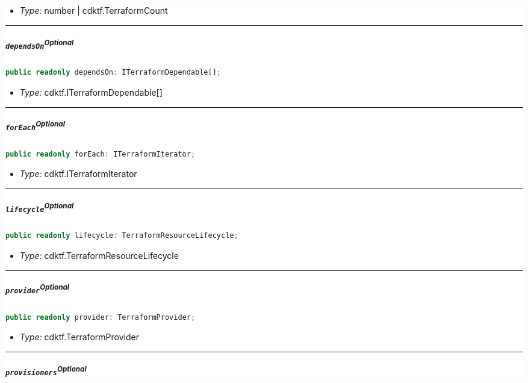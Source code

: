 - *Type:* number | cdktf.TerraformCount

---

##### `dependsOn`<sup>Optional</sup> <a name="dependsOn" id="rhizo-co-terraform-provider-oci.dataSafeSdmMaskingPolicyDifference.DataSafeSdmMaskingPolicyDifferenceConfig.property.dependsOn"></a>

```typescript
public readonly dependsOn: ITerraformDependable[];
```

- *Type:* cdktf.ITerraformDependable[]

---

##### `forEach`<sup>Optional</sup> <a name="forEach" id="rhizo-co-terraform-provider-oci.dataSafeSdmMaskingPolicyDifference.DataSafeSdmMaskingPolicyDifferenceConfig.property.forEach"></a>

```typescript
public readonly forEach: ITerraformIterator;
```

- *Type:* cdktf.ITerraformIterator

---

##### `lifecycle`<sup>Optional</sup> <a name="lifecycle" id="rhizo-co-terraform-provider-oci.dataSafeSdmMaskingPolicyDifference.DataSafeSdmMaskingPolicyDifferenceConfig.property.lifecycle"></a>

```typescript
public readonly lifecycle: TerraformResourceLifecycle;
```

- *Type:* cdktf.TerraformResourceLifecycle

---

##### `provider`<sup>Optional</sup> <a name="provider" id="rhizo-co-terraform-provider-oci.dataSafeSdmMaskingPolicyDifference.DataSafeSdmMaskingPolicyDifferenceConfig.property.provider"></a>

```typescript
public readonly provider: TerraformProvider;
```

- *Type:* cdktf.TerraformProvider

---

##### `provisioners`<sup>Optional</sup> <a name="provisioners" id="rhizo-co-terraform-provider-oci.dataSafeSdmMaskingPolicyDifference.DataSafeSdmMaskingPolicyDifferenceConfig.property.provisioners"></a>
